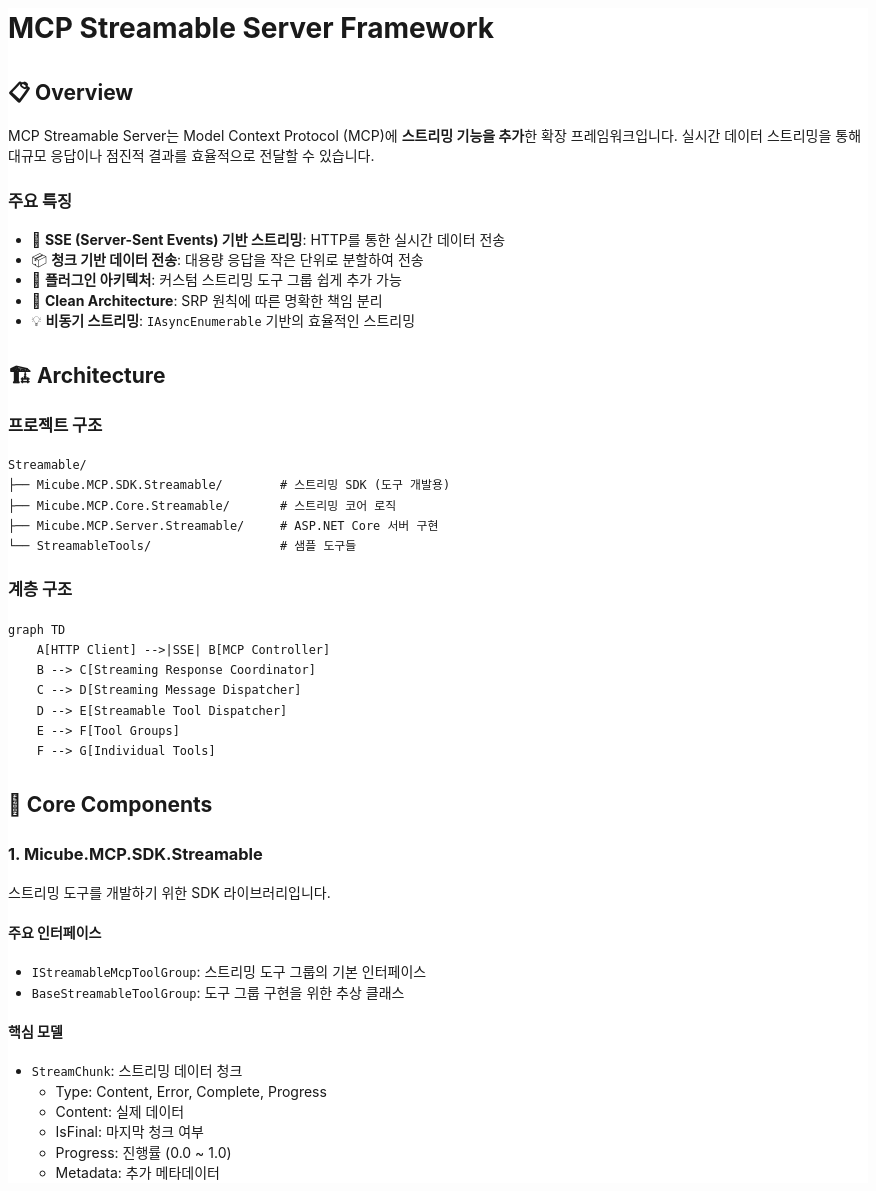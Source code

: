 # MCP Streamable Server Framework

## 📋 Overview

MCP Streamable Server는 Model Context Protocol (MCP)에 **스트리밍 기능을 추가**한 확장 프레임워크입니다. 실시간 데이터 스트리밍을 통해 대규모 응답이나 점진적 결과를 효율적으로 전달할 수 있습니다.

### 주요 특징

- 🚀 **SSE (Server-Sent Events) 기반 스트리밍**: HTTP를 통한 실시간 데이터 전송
- 📦 **청크 기반 데이터 전송**: 대용량 응답을 작은 단위로 분할하여 전송
- 🔌 **플러그인 아키텍처**: 커스텀 스트리밍 도구 그룹 쉽게 추가 가능
- 🎯 **Clean Architecture**: SRP 원칙에 따른 명확한 책임 분리
- 💡 **비동기 스트리밍**: `IAsyncEnumerable` 기반의 효율적인 스트리밍

## 🏗️ Architecture

### 프로젝트 구조

```
Streamable/
├── Micube.MCP.SDK.Streamable/        # 스트리밍 SDK (도구 개발용)
├── Micube.MCP.Core.Streamable/       # 스트리밍 코어 로직
├── Micube.MCP.Server.Streamable/     # ASP.NET Core 서버 구현
└── StreamableTools/                  # 샘플 도구들
```

### 계층 구조

```mermaid
graph TD
    A[HTTP Client] -->|SSE| B[MCP Controller]
    B --> C[Streaming Response Coordinator]
    C --> D[Streaming Message Dispatcher]
    D --> E[Streamable Tool Dispatcher]
    E --> F[Tool Groups]
    F --> G[Individual Tools]
```

## 🔧 Core Components

### 1. **Micube.MCP.SDK.Streamable**

스트리밍 도구를 개발하기 위한 SDK 라이브러리입니다.

#### 주요 인터페이스
- `IStreamableMcpToolGroup`: 스트리밍 도구 그룹의 기본 인터페이스
- `BaseStreamableToolGroup`: 도구 그룹 구현을 위한 추상 클래스

#### 핵심 모델
- `StreamChunk`: 스트리밍 데이터 청크
  - Type: Content, Error, Complete, Progress
  - Content: 실제 데이터
  - IsFinal: 마지막 청크 여부
  - Progress: 진행률 (0.0 ~ 1.0)
  - Metadata: 추가 메타데이터
